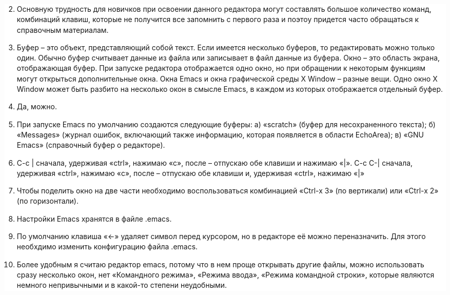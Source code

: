 2) Основную трудность для новичков при освоении данного редактора могут составлять большое количество команд, комбинаций клавиш, которые не получится все запомнить с первого раза и поэтоу придется часто обращаться к справочным материалам.

3) Буфер – это объект, представляющий собой текст. Если имеется несколько буферов, то редактировать можно только один. Обычно буфер считывает данные из файла или записывает в файл данные из буфера. Окно – это область экрана, отображающая буфер. При запуске редактора отображается одно окно, но при обращении к некоторым функциям могут открыться дополнительные окна. Окна Emacs и окна графической среды X Window – разные вещи. Одно окно X Window может быть разбито на несколько окон в смысле Emacs, в каждом из которых отображается отдельный буфер.

4) Да, можно.

5) При запуске Emacs по умолчанию создаются следующие буферы: а) «scratch» (буфер для несохраненного текста); б) «Messages» (журнал ошибок, включающий также информацию, которая появляется в области EchoArea); в) «GNU Emacs» (справочный буфер о редакторе).

6) C-c | сначала, удерживая «ctrl», нажимаю «c», после – отпускаю обе клавиши и нажимаю «|». C-c C-| сначала, удерживая «ctrl», нажимаю «с», после – отпускаю обе клавиши и, удерживая «ctrl», нажимаю «|»

7) Чтобы поделить окно на две части необходимо воспользоваться комбинацией «Ctrl-x 3» (по вертикали) или «Ctrl-x 2» (по горизонтали).

8) Настройки Emacs хранятся в файле .emacs.

9) По умолчанию клавиша «←» удаляет символ перед курсором, но в редакторе её можно переназначить. Для этого необхдимо изменить конфигурацию файла .emacs.

10) Более удобным я считаю редактор emacs, потому что в нем проще открывать другие файлы, можно использовать сразу несколько окон, нет «Командного режима», «Режима ввода», «Режима командной строки», которые являются немного непривычными и в какой-то степени неудобными.

